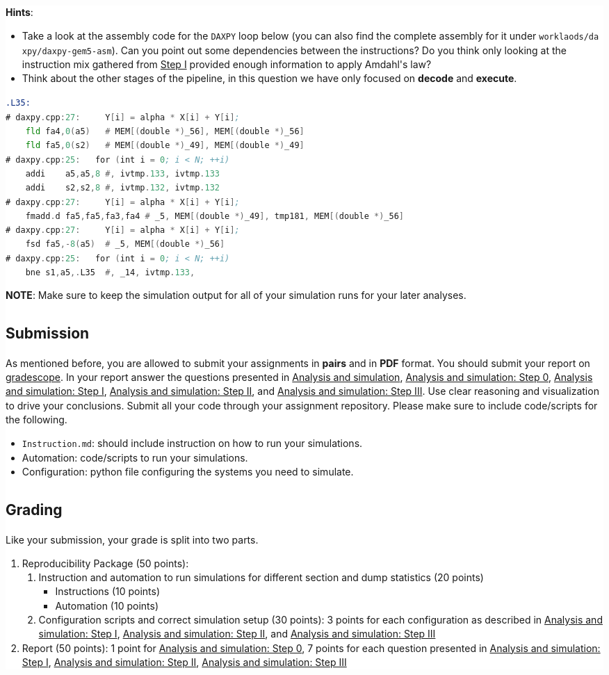 **Hints**:

- Take a look at the assembly code for the `DAXPY` loop below (you can also find the complete assembly for it under `worklaods/daxpy/daxpy-gem5-asm`).
Can you point out some dependencies between the instructions?
Do you think only looking at the instruction mix gathered from [Step I](#step-i) provided enough information to apply Amdahl's law?
- Think about the other stages of the pipeline, in this question we have only focused on **decode** and **execute**.

```asm
.L35:
# daxpy.cpp:27:     Y[i] = alpha * X[i] + Y[i];
	fld	fa4,0(a5)	# MEM[(double *)_56], MEM[(double *)_56]
	fld	fa5,0(s2)	# MEM[(double *)_49], MEM[(double *)_49]
# daxpy.cpp:25:   for (int i = 0; i < N; ++i)
	addi	a5,a5,8	#, ivtmp.133, ivtmp.133
	addi	s2,s2,8	#, ivtmp.132, ivtmp.132
# daxpy.cpp:27:     Y[i] = alpha * X[i] + Y[i];
	fmadd.d	fa5,fa5,fa3,fa4	# _5, MEM[(double *)_49], tmp181, MEM[(double *)_56]
# daxpy.cpp:27:     Y[i] = alpha * X[i] + Y[i];
	fsd	fa5,-8(a5)	# _5, MEM[(double *)_56]
# daxpy.cpp:25:   for (int i = 0; i < N; ++i)
	bne	s1,a5,.L35	#, _14, ivtmp.133,
```

**NOTE**: Make sure to keep the simulation output for all of your simulation runs for your later analyses.

## Submission

As mentioned before, you are allowed to submit your assignments in **pairs** and in **PDF** format.
You should submit your report on
[gradescope](https://www.gradescope.com/courses/487868).
In your report answer the questions presented in [Analysis and simulation](#analysis-and-simulation), [Analysis and simulation: Step 0](#step-0),
[Analysis and simulation: Step I](#step-i),
[Analysis and simulation: Step II](#step-ii), and
[Analysis and simulation: Step III](#step-iii).
Use clear reasoning and visualization to drive your conclusions.
Submit all your code through your assignment repository.
Please make sure to include code/scripts for the following.

- `Instruction.md`: should include instruction on how to run your simulations.
- Automation: code/scripts to run your simulations.
- Configuration: python file configuring the systems you need to simulate.

## Grading

Like your submission, your grade is split into two parts.

1. Reproducibility Package (50 points):
    1. Instruction and automation to run simulations for different section and
    dump statistics (20 points)
        - Instructions (10 points)
        - Automation (10 points)
    2. Configuration scripts and correct simulation setup (30 points): 3 points
    for each configuration as described in
    [Analysis and simulation: Step I](#step-i),
    [Analysis and simulation: Step II](#step-ii),
    and [Analysis and simulation: Step III](#step-iii)
2. Report (50 points): 1 point for [Analysis and simulation: Step 0](#step-0),
7 points for each question presented in
[Analysis and simulation: Step I](#step-i),
[Analysis and simulation: Step II](#step-ii),
[Analysis and simulation: Step III](#step-iii)